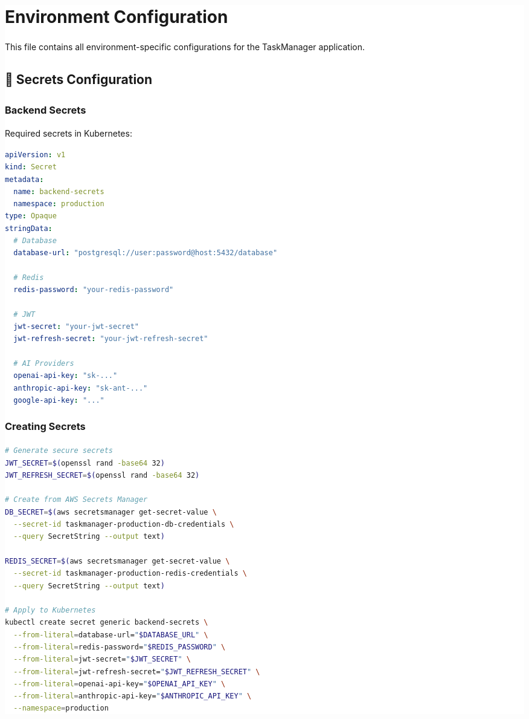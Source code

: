 # Environment Configuration

This file contains all environment-specific configurations for the TaskManager application.

## 🔐 Secrets Configuration

### Backend Secrets

Required secrets in Kubernetes:

```yaml
apiVersion: v1
kind: Secret
metadata:
  name: backend-secrets
  namespace: production
type: Opaque
stringData:
  # Database
  database-url: "postgresql://user:password@host:5432/database"
  
  # Redis
  redis-password: "your-redis-password"
  
  # JWT
  jwt-secret: "your-jwt-secret"
  jwt-refresh-secret: "your-jwt-refresh-secret"
  
  # AI Providers
  openai-api-key: "sk-..."
  anthropic-api-key: "sk-ant-..."
  google-api-key: "..."
```

### Creating Secrets

```bash
# Generate secure secrets
JWT_SECRET=$(openssl rand -base64 32)
JWT_REFRESH_SECRET=$(openssl rand -base64 32)

# Create from AWS Secrets Manager
DB_SECRET=$(aws secretsmanager get-secret-value \
  --secret-id taskmanager-production-db-credentials \
  --query SecretString --output text)

REDIS_SECRET=$(aws secretsmanager get-secret-value \
  --secret-id taskmanager-production-redis-credentials \
  --query SecretString --output text)

# Apply to Kubernetes
kubectl create secret generic backend-secrets \
  --from-literal=database-url="$DATABASE_URL" \
  --from-literal=redis-password="$REDIS_PASSWORD" \
  --from-literal=jwt-secret="$JWT_SECRET" \
  --from-literal=jwt-refresh-secret="$JWT_REFRESH_SECRET" \
  --from-literal=openai-api-key="$OPENAI_API_KEY" \
  --from-literal=anthropic-api-key="$ANTHROPIC_API_KEY" \
  --namespace=production
```
